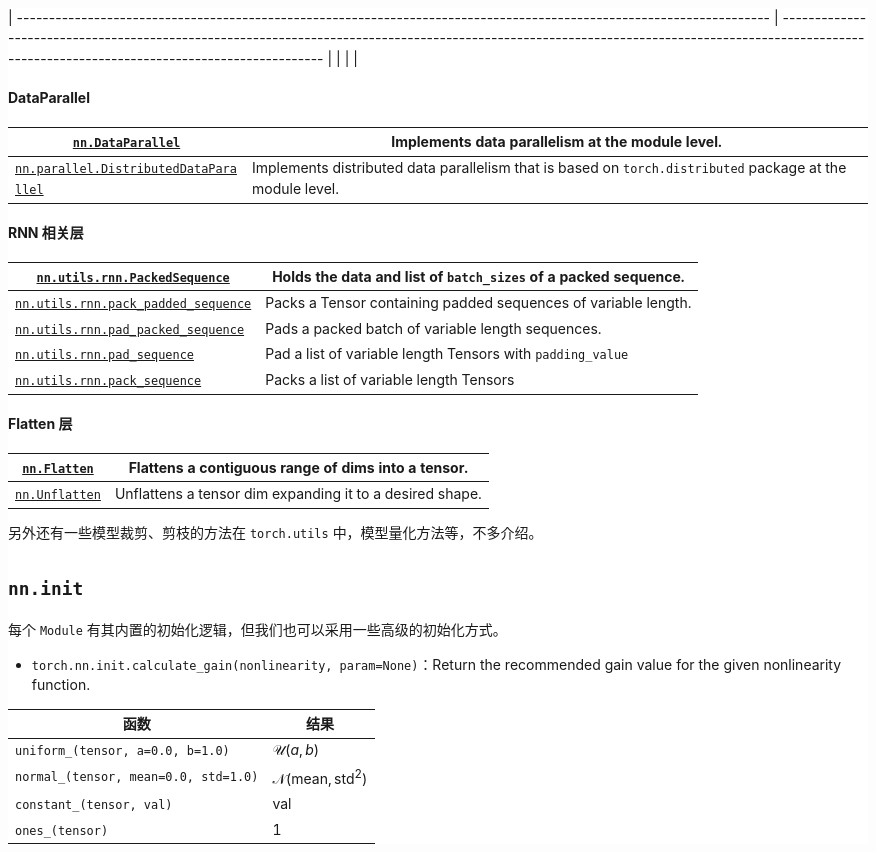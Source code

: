 | --------------------------------------------------------------------------------------------------------------------- | --------------------------------------------------------------------------------------------------------------------------------------------------------------------------------------------------- |
|                                                                                                                       |                                                                                                                                                                                                     |

#### DataParallel

| [`nn.DataParallel`](https://pytorch.org/docs/stable/generated/torch.nn.DataParallel.html#torch.nn.DataParallel)                                                             | Implements data parallelism at the module level.                                                          |
| --------------------------------------------------------------------------------------------------------------------------------------------------------------------------- | --------------------------------------------------------------------------------------------------------- |
| [`nn.parallel.DistributedDataParallel`](https://pytorch.org/docs/stable/generated/torch.nn.parallel.DistributedDataParallel.html#torch.nn.parallel.DistributedDataParallel) | Implements distributed data parallelism that is based on `torch.distributed` package at the module level. |

#### RNN 相关层

| [`nn.utils.rnn.PackedSequence`](https://pytorch.org/docs/stable/generated/torch.nn.utils.rnn.PackedSequence.html#torch.nn.utils.rnn.PackedSequence)                   | Holds the data and list of `batch_sizes` of a packed sequence. |
| --------------------------------------------------------------------------------------------------------------------------------------------------------------------- | -------------------------------------------------------------- |
| [`nn.utils.rnn.pack_padded_sequence`](https://pytorch.org/docs/stable/generated/torch.nn.utils.rnn.pack_padded_sequence.html#torch.nn.utils.rnn.pack_padded_sequence) | Packs a Tensor containing padded sequences of variable length. |
| [`nn.utils.rnn.pad_packed_sequence`](https://pytorch.org/docs/stable/generated/torch.nn.utils.rnn.pad_packed_sequence.html#torch.nn.utils.rnn.pad_packed_sequence)    | Pads a packed batch of variable length sequences.              |
| [`nn.utils.rnn.pad_sequence`](https://pytorch.org/docs/stable/generated/torch.nn.utils.rnn.pad_sequence.html#torch.nn.utils.rnn.pad_sequence)                         | Pad a list of variable length Tensors with `padding_value`     |
| [`nn.utils.rnn.pack_sequence`](https://pytorch.org/docs/stable/generated/torch.nn.utils.rnn.pack_sequence.html#torch.nn.utils.rnn.pack_sequence)                      | Packs a list of variable length Tensors                        |

#### Flatten 层

| [`nn.Flatten`](https://pytorch.org/docs/stable/generated/torch.nn.Flatten.html#torch.nn.Flatten)       | Flattens a contiguous range of dims into a tensor.       |
| ------------------------------------------------------------------------------------------------------ | -------------------------------------------------------- |
| [`nn.Unflatten`](https://pytorch.org/docs/stable/generated/torch.nn.Unflatten.html#torch.nn.Unflatten) | Unflattens a tensor dim expanding it to a desired shape. |

另外还有一些模型裁剪、剪枝的方法在 `torch.utils` 中，模型量化方法等，不多介绍。

## `nn.init`

每个 `Module` 有其内置的初始化逻辑，但我们也可以采用一些高级的初始化方式。

- `torch.nn.init.calculate_gain(nonlinearity, param=None)`：Return the recommended gain value for the given nonlinearity function.

| 函数                                                                      | 结果                                                                                                                                                                                                                                                             |
| ------------------------------------------------------------------------- | ---------------------------------------------------------------------------------------------------------------------------------------------------------------------------------------------------------------------------------------------------------------- |
| `uniform_(tensor, a=0.0, b=1.0)`                                          | $\mathcal{U}(a, b)$                                                                                                                                                                                                                                              |
| `normal_(tensor, mean=0.0, std=1.0)`                                      | $\mathcal{N}(\mathrm{mean}, \mathrm{std}^2)$                                                                                                                                                                                                                     |
| `constant_(tensor, val)`                                                  | $\mathrm{val}$                                                                                                                                                                                                                                                   |
| `ones_(tensor)`                                                           | $1$                                                                                                                                                                                                                                                              |